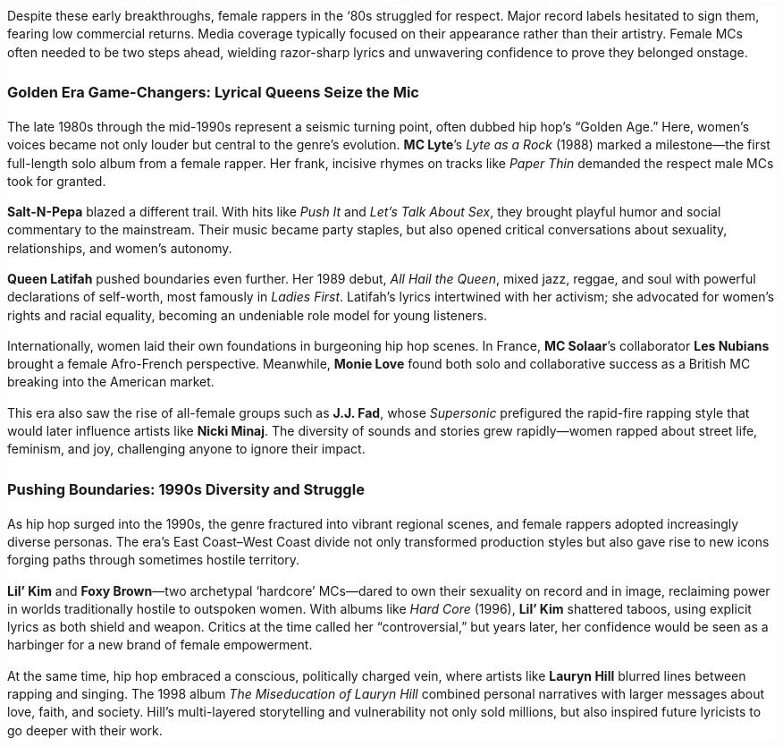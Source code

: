 Despite these early breakthroughs, female rappers in the ‘80s struggled for respect. Major record
labels hesitated to sign them, fearing low commercial returns. Media coverage typically focused on
their appearance rather than their artistry. Female MCs often needed to be two steps ahead, wielding
razor-sharp lyrics and unwavering confidence to prove they belonged onstage.

### Golden Era Game-Changers: Lyrical Queens Seize the Mic

The late 1980s through the mid-1990s represent a seismic turning point, often dubbed hip hop’s
“Golden Age.” Here, women’s voices became not only louder but central to the genre’s evolution. **MC
Lyte**’s _Lyte as a Rock_ (1988) marked a milestone—the first full-length solo album from a female
rapper. Her frank, incisive rhymes on tracks like _Paper Thin_ demanded the respect male MCs took
for granted.

**Salt-N-Pepa** blazed a different trail. With hits like _Push It_ and _Let’s Talk About Sex_, they
brought playful humor and social commentary to the mainstream. Their music became party staples, but
also opened critical conversations about sexuality, relationships, and women’s autonomy.

**Queen Latifah** pushed boundaries even further. Her 1989 debut, _All Hail the Queen_, mixed jazz,
reggae, and soul with powerful declarations of self-worth, most famously in _Ladies First_.
Latifah’s lyrics intertwined with her activism; she advocated for women’s rights and racial
equality, becoming an undeniable role model for young listeners.

Internationally, women laid their own foundations in burgeoning hip hop scenes. In France, **MC
Solaar**’s collaborator **Les Nubians** brought a female Afro-French perspective. Meanwhile, **Monie
Love** found both solo and collaborative success as a British MC breaking into the American market.

This era also saw the rise of all-female groups such as **J.J. Fad**, whose _Supersonic_ prefigured
the rapid-fire rapping style that would later influence artists like **Nicki Minaj**. The diversity
of sounds and stories grew rapidly—women rapped about street life, feminism, and joy, challenging
anyone to ignore their impact.

### Pushing Boundaries: 1990s Diversity and Struggle

As hip hop surged into the 1990s, the genre fractured into vibrant regional scenes, and female
rappers adopted increasingly diverse personas. The era’s East Coast–West Coast divide not only
transformed production styles but also gave rise to new icons forging paths through sometimes
hostile territory.

**Lil’ Kim** and **Foxy Brown**—two archetypal ‘hardcore’ MCs—dared to own their sexuality on record
and in image, reclaiming power in worlds traditionally hostile to outspoken women. With albums like
_Hard Core_ (1996), **Lil’ Kim** shattered taboos, using explicit lyrics as both shield and weapon.
Critics at the time called her “controversial,” but years later, her confidence would be seen as a
harbinger for a new brand of female empowerment.

At the same time, hip hop embraced a conscious, politically charged vein, where artists like
**Lauryn Hill** blurred lines between rapping and singing. The 1998 album _The Miseducation of
Lauryn Hill_ combined personal narratives with larger messages about love, faith, and society.
Hill’s multi-layered storytelling and vulnerability not only sold millions, but also inspired future
lyricists to go deeper with their work.
